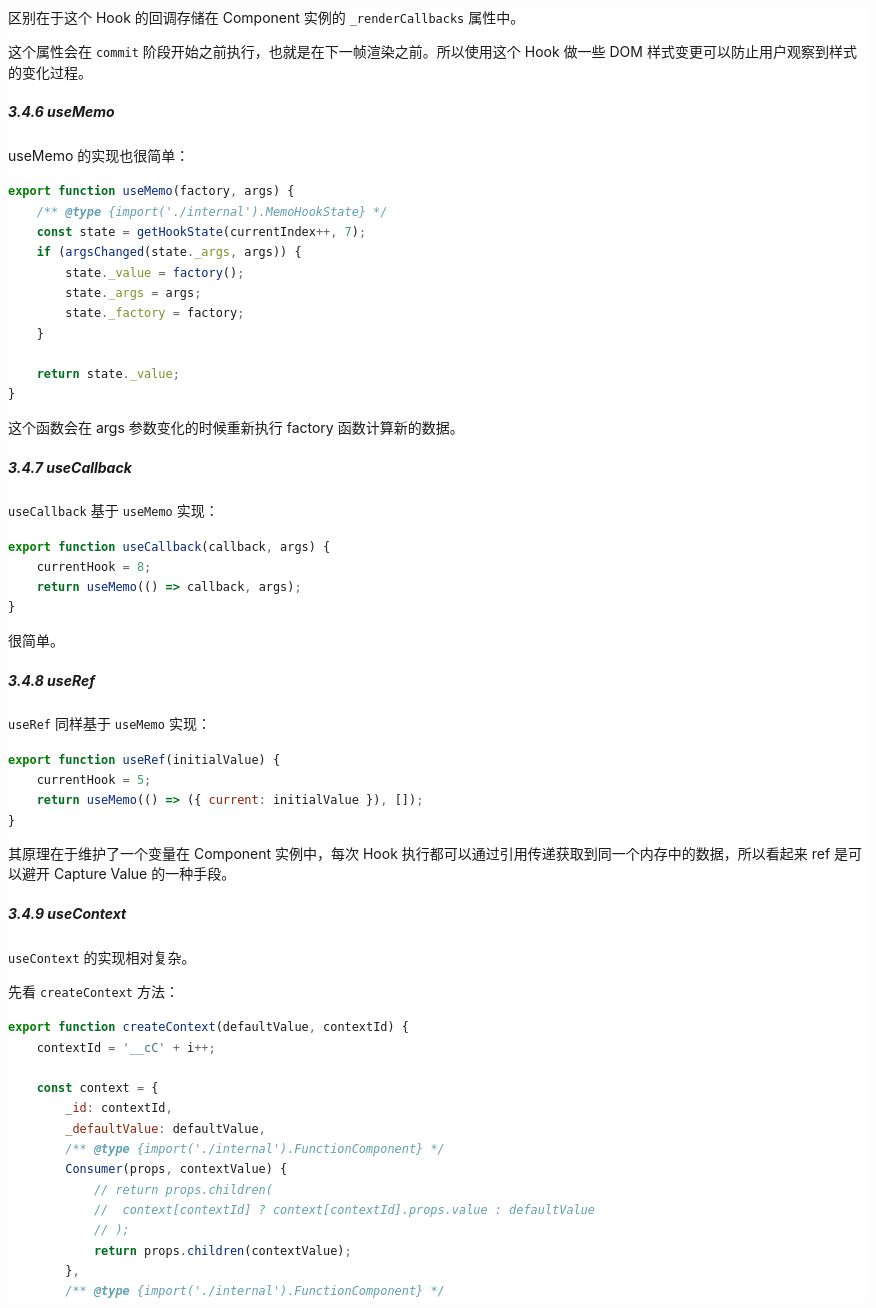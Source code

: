 区别在于这个 Hook 的回调存储在 Component 实例的 `_renderCallbacks` 属性中。

这个属性会在 `commit` 阶段开始之前执行，也就是在下一帧渲染之前。所以使用这个 Hook 做一些 DOM 样式变更可以防止用户观察到样式的变化过程。

##### 3.4.6 useMemo

useMemo 的实现也很简单：

```js
export function useMemo(factory, args) {
	/** @type {import('./internal').MemoHookState} */
	const state = getHookState(currentIndex++, 7);
	if (argsChanged(state._args, args)) {
		state._value = factory();
		state._args = args;
		state._factory = factory;
	}

	return state._value;
}
```

这个函数会在 args 参数变化的时候重新执行 factory 函数计算新的数据。

##### 3.4.7 useCallback

`useCallback` 基于 `useMemo` 实现：

```js
export function useCallback(callback, args) {
	currentHook = 8;
	return useMemo(() => callback, args);
}
```

很简单。

##### 3.4.8 useRef

`useRef` 同样基于 `useMemo` 实现：

```js
export function useRef(initialValue) {
	currentHook = 5;
	return useMemo(() => ({ current: initialValue }), []);
}
```

其原理在于维护了一个变量在 Component 实例中，每次 Hook 执行都可以通过引用传递获取到同一个内存中的数据，所以看起来 ref 是可以避开 Capture Value 的一种手段。

##### 3.4.9 useContext

`useContext` 的实现相对复杂。

先看 `createContext` 方法：

```js
export function createContext(defaultValue, contextId) {
	contextId = '__cC' + i++;

	const context = {
		_id: contextId,
		_defaultValue: defaultValue,
		/** @type {import('./internal').FunctionComponent} */
		Consumer(props, contextValue) {
			// return props.children(
			// 	context[contextId] ? context[contextId].props.value : defaultValue
			// );
			return props.children(contextValue);
		},
		/** @type {import('./internal').FunctionComponent} */
```